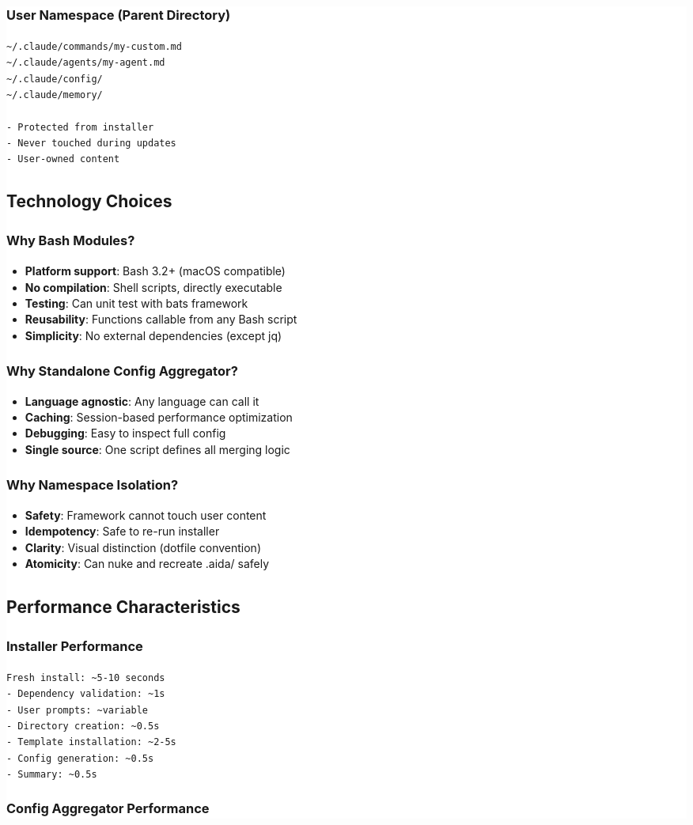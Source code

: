 ### User Namespace (Parent Directory)

```text
~/.claude/commands/my-custom.md
~/.claude/agents/my-agent.md
~/.claude/config/
~/.claude/memory/

- Protected from installer
- Never touched during updates
- User-owned content
```

## Technology Choices

### Why Bash Modules?

- **Platform support**: Bash 3.2+ (macOS compatible)
- **No compilation**: Shell scripts, directly executable
- **Testing**: Can unit test with bats framework
- **Reusability**: Functions callable from any Bash script
- **Simplicity**: No external dependencies (except jq)

### Why Standalone Config Aggregator?

- **Language agnostic**: Any language can call it
- **Caching**: Session-based performance optimization
- **Debugging**: Easy to inspect full config
- **Single source**: One script defines all merging logic

### Why Namespace Isolation?

- **Safety**: Framework cannot touch user content
- **Idempotency**: Safe to re-run installer
- **Clarity**: Visual distinction (dotfile convention)
- **Atomicity**: Can nuke and recreate .aida/ safely

## Performance Characteristics

### Installer Performance

```text
Fresh install: ~5-10 seconds
- Dependency validation: ~1s
- User prompts: ~variable
- Directory creation: ~0.5s
- Template installation: ~2-5s
- Config generation: ~0.5s
- Summary: ~0.5s
```

### Config Aggregator Performance

